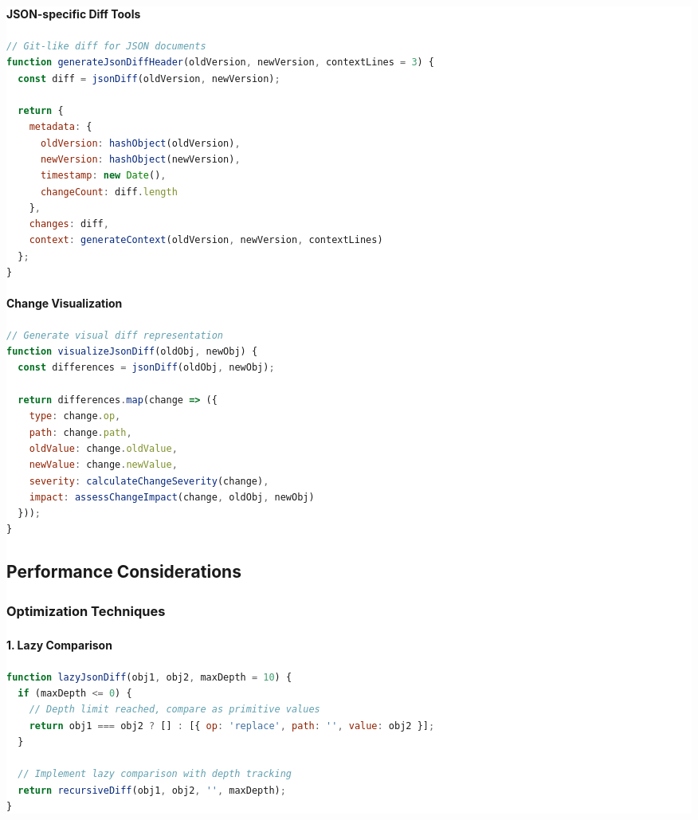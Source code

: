 #### JSON-specific Diff Tools

```javascript
// Git-like diff for JSON documents
function generateJsonDiffHeader(oldVersion, newVersion, contextLines = 3) {
  const diff = jsonDiff(oldVersion, newVersion);
  
  return {
    metadata: {
      oldVersion: hashObject(oldVersion),
      newVersion: hashObject(newVersion),
      timestamp: new Date(),
      changeCount: diff.length
    },
    changes: diff,
    context: generateContext(oldVersion, newVersion, contextLines)
  };
}
```

#### Change Visualization

```javascript
// Generate visual diff representation
function visualizeJsonDiff(oldObj, newObj) {
  const differences = jsonDiff(oldObj, newObj);
  
  return differences.map(change => ({
    type: change.op,
    path: change.path,
    oldValue: change.oldValue,
    newValue: change.newValue,
    severity: calculateChangeSeverity(change),
    impact: assessChangeImpact(change, oldObj, newObj)
  }));
}
```

## Performance Considerations

### Optimization Techniques

#### 1. Lazy Comparison

```javascript
function lazyJsonDiff(obj1, obj2, maxDepth = 10) {
  if (maxDepth <= 0) {
    // Depth limit reached, compare as primitive values
    return obj1 === obj2 ? [] : [{ op: 'replace', path: '', value: obj2 }];
  }
  
  // Implement lazy comparison with depth tracking
  return recursiveDiff(obj1, obj2, '', maxDepth);
}
```
